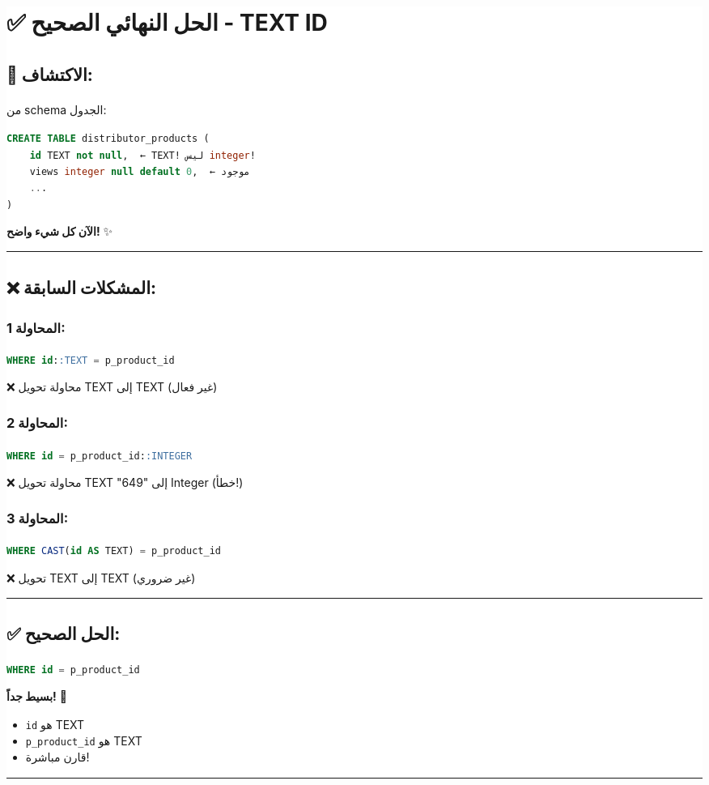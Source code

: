# ✅ الحل النهائي الصحيح - TEXT ID

## 🎯 **الاكتشاف:**

من schema الجدول:
```sql
CREATE TABLE distributor_products (
    id TEXT not null,  ← TEXT! ليس integer!
    views integer null default 0,  ← موجود
    ...
)
```

**الآن كل شيء واضح!** ✨

---

## ❌ **المشكلات السابقة:**

### **المحاولة 1:**
```sql
WHERE id::TEXT = p_product_id
```
❌ محاولة تحويل TEXT إلى TEXT (غير فعال)

### **المحاولة 2:**
```sql
WHERE id = p_product_id::INTEGER
```
❌ محاولة تحويل TEXT "649" إلى Integer (خطأ!)

### **المحاولة 3:**
```sql
WHERE CAST(id AS TEXT) = p_product_id
```
❌ تحويل TEXT إلى TEXT (غير ضروري)

---

## ✅ **الحل الصحيح:**

```sql
WHERE id = p_product_id
```

**بسيط جداً!** 🎯
- `id` هو TEXT
- `p_product_id` هو TEXT
- قارن مباشرة!

---

